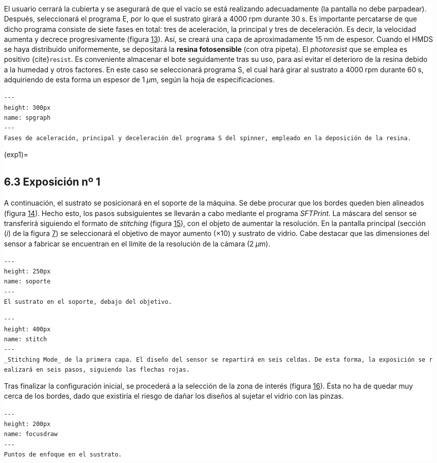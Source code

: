 El usuario cerrará la cubierta y se asegurará de que el vacío se está realizando adecuadamente (la pantalla no debe parpadear). Después, seleccionará el programa E, por lo que el sustrato girará a $4000 \; \text{rpm}$ durante $30  \; \text{s}$. Es importante percatarse de que dicho programa consiste de siete fases en total: tres de aceleración, la principal y tres de deceleración. Es decir, la velocidad aumenta y decrece progresivamente (figura [13](spgraph)). Así, se creará una capa de aproximadamente $15 \; \mathrm{nm}$ de espesor. Cuando el HMDS se haya distribuido uniformemente, se depositará la __resina fotosensible__ (con otra pipeta). El _photoresist_ que se emplea es positivo {cite}`resist`. Es conveniente almacenar el bote seguidamente tras su uso, para así evitar el deterioro de la resina debido a la humedad y otros factores. En este caso se seleccionará programa S, el cual hará girar al sustrato a $4000 \; \text{rpm}$ durante $60  \; \text{s}$, adquiriendo de esta forma un espesor de $1 \; \mu\text{m}$, según la hoja de especificaciones.

```{figure} spinnergraph.PNG
---
height: 300px
name: spgraph
---
Fases de aceleración, principal y deceleración del programa S del spinner, empleado en la deposición de la resina.
```

(exp1)=
## **6.3** Exposición nº 1

A continuación, el sustrato se posicionará en el soporte de la máquina. Se debe procurar que los bordes queden bien alineados (figura [14](soporte)). Hecho esto, los pasos subsiguientes se llevarán a cabo mediante el programa _SFTPrint_. La máscara del sensor se transferirá siguiendo el formato de _stitching_ (figura [15](stitch)), con el objeto de aumentar la resolución.
En la pantalla principal (sección $(i)$ de la figura [7](smartgen)) se seleccionará el objetivo de mayor aumento ($\times 10$) y sustrato de vidrio. Cabe destacar que las dimensiones del sensor a fabricar se encuentran en el límite de la resolución de la cámara $(2\; \mu\mathrm{m})$.

```{figure} objective.jpg
---
height: 250px
name: soporte
---
El sustrato en el soporte, debajo del objetivo.
```

```{figure} sensorsslicinggrid.PNG
---
height: 400px
name: stitch
---
_Stitching Mode_ de la primera capa. El diseño del sensor se repartirá en seis celdas. De esta forma, la exposición se realizará en seis pasos, siguiendo las flechas rojas.
```
Tras finalizar la configuración inicial, se procederá a la selección de la zona de interés (figura [16](focusdraw)). Ésta no ha de quedar muy cerca de los bordes, dado que existiría el riesgo de dañar los diseños al sujetar el vidrio con las pinzas.

```{figure} focus.PNG
---
height: 200px
name: focusdraw
---
Puntos de enfoque en el sustrato.
```
